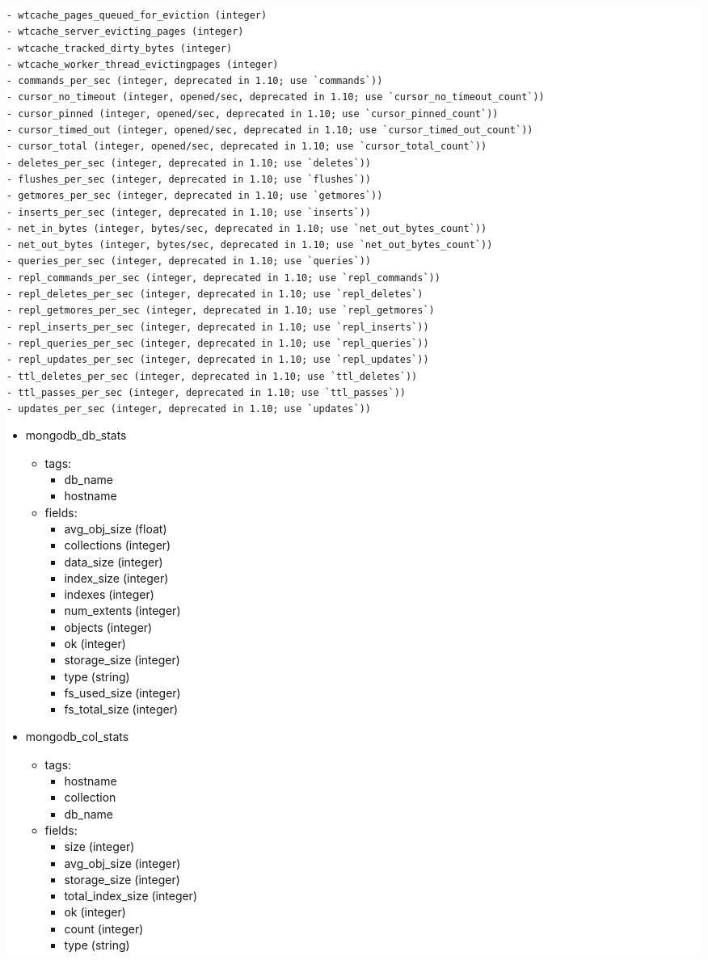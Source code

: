     - wtcache_pages_queued_for_eviction (integer)
    - wtcache_server_evicting_pages (integer)
    - wtcache_tracked_dirty_bytes (integer)
    - wtcache_worker_thread_evictingpages (integer)
    - commands_per_sec (integer, deprecated in 1.10; use `commands`))
    - cursor_no_timeout (integer, opened/sec, deprecated in 1.10; use `cursor_no_timeout_count`))
    - cursor_pinned (integer, opened/sec, deprecated in 1.10; use `cursor_pinned_count`))
    - cursor_timed_out (integer, opened/sec, deprecated in 1.10; use `cursor_timed_out_count`))
    - cursor_total (integer, opened/sec, deprecated in 1.10; use `cursor_total_count`))
    - deletes_per_sec (integer, deprecated in 1.10; use `deletes`))
    - flushes_per_sec (integer, deprecated in 1.10; use `flushes`))
    - getmores_per_sec (integer, deprecated in 1.10; use `getmores`))
    - inserts_per_sec (integer, deprecated in 1.10; use `inserts`))
    - net_in_bytes (integer, bytes/sec, deprecated in 1.10; use `net_out_bytes_count`))
    - net_out_bytes (integer, bytes/sec, deprecated in 1.10; use `net_out_bytes_count`))
    - queries_per_sec (integer, deprecated in 1.10; use `queries`))
    - repl_commands_per_sec (integer, deprecated in 1.10; use `repl_commands`))
    - repl_deletes_per_sec (integer, deprecated in 1.10; use `repl_deletes`)
    - repl_getmores_per_sec (integer, deprecated in 1.10; use `repl_getmores`)
    - repl_inserts_per_sec (integer, deprecated in 1.10; use `repl_inserts`))
    - repl_queries_per_sec (integer, deprecated in 1.10; use `repl_queries`))
    - repl_updates_per_sec (integer, deprecated in 1.10; use `repl_updates`))
    - ttl_deletes_per_sec (integer, deprecated in 1.10; use `ttl_deletes`))
    - ttl_passes_per_sec (integer, deprecated in 1.10; use `ttl_passes`))
    - updates_per_sec (integer, deprecated in 1.10; use `updates`))

- mongodb_db_stats
  - tags:
    - db_name
    - hostname
  - fields:
    - avg_obj_size (float)
    - collections (integer)
    - data_size (integer)
    - index_size (integer)
    - indexes (integer)
    - num_extents (integer)
    - objects (integer)
    - ok (integer)
    - storage_size (integer)
    - type (string)
    - fs_used_size (integer)
    - fs_total_size (integer)

- mongodb_col_stats
  - tags:
    - hostname
    - collection
    - db_name
  - fields:
    - size (integer)
    - avg_obj_size (integer)
    - storage_size (integer)
    - total_index_size (integer)
    - ok (integer)
    - count (integer)
    - type (string)
